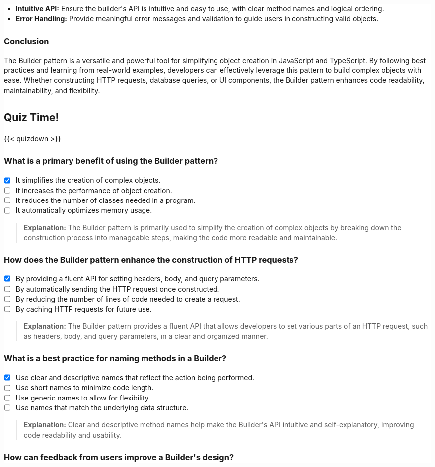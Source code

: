- **Intuitive API:** Ensure the builder's API is intuitive and easy to use, with clear method names and logical ordering.
- **Error Handling:** Provide meaningful error messages and validation to guide users in constructing valid objects.

### Conclusion

The Builder pattern is a versatile and powerful tool for simplifying object creation in JavaScript and TypeScript. By following best practices and learning from real-world examples, developers can effectively leverage this pattern to build complex objects with ease. Whether constructing HTTP requests, database queries, or UI components, the Builder pattern enhances code readability, maintainability, and flexibility.

## Quiz Time!

{{< quizdown >}}

### What is a primary benefit of using the Builder pattern?

- [x] It simplifies the creation of complex objects.
- [ ] It increases the performance of object creation.
- [ ] It reduces the number of classes needed in a program.
- [ ] It automatically optimizes memory usage.

> **Explanation:** The Builder pattern is primarily used to simplify the creation of complex objects by breaking down the construction process into manageable steps, making the code more readable and maintainable.

### How does the Builder pattern enhance the construction of HTTP requests?

- [x] By providing a fluent API for setting headers, body, and query parameters.
- [ ] By automatically sending the HTTP request once constructed.
- [ ] By reducing the number of lines of code needed to create a request.
- [ ] By caching HTTP requests for future use.

> **Explanation:** The Builder pattern provides a fluent API that allows developers to set various parts of an HTTP request, such as headers, body, and query parameters, in a clear and organized manner.

### What is a best practice for naming methods in a Builder?

- [x] Use clear and descriptive names that reflect the action being performed.
- [ ] Use short names to minimize code length.
- [ ] Use generic names to allow for flexibility.
- [ ] Use names that match the underlying data structure.

> **Explanation:** Clear and descriptive method names help make the Builder's API intuitive and self-explanatory, improving code readability and usability.

### How can feedback from users improve a Builder's design?
